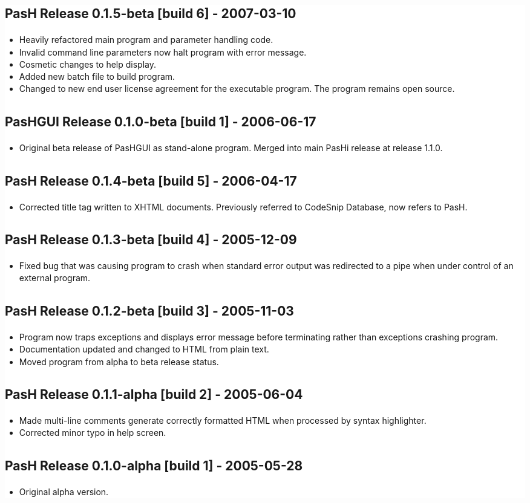## PasH Release 0.1.5-beta [build 6] - 2007-03-10

* Heavily refactored main program and parameter handling code.
* Invalid command line parameters now halt program with error message.
* Cosmetic changes to help display.
* Added new batch file to build program.
* Changed to new end user license agreement for the executable program. The program remains open source.

## PasHGUI Release 0.1.0-beta [build 1] - 2006-06-17

* Original beta release of PasHGUI as stand-alone program. Merged into main PasHi release at release 1.1.0.

## PasH Release 0.1.4-beta [build 5] - 2006-04-17

* Corrected title tag written to XHTML documents. Previously referred to CodeSnip Database, now refers to PasH.

## PasH Release 0.1.3-beta [build 4] - 2005-12-09

* Fixed bug that was causing program to crash when standard error output was redirected to a pipe when under control of an external program.

## PasH Release 0.1.2-beta [build 3] - 2005-11-03

* Program now traps exceptions and displays error message before terminating rather than exceptions crashing program.
* Documentation updated and changed to HTML from plain text.
* Moved program from alpha to beta release status.

## PasH Release 0.1.1-alpha [build 2] - 2005-06-04

* Made multi-line comments generate correctly formatted HTML when processed by syntax highlighter.
* Corrected minor typo in help screen.

## PasH Release 0.1.0-alpha [build 1] - 2005-05-28

* Original alpha version.
